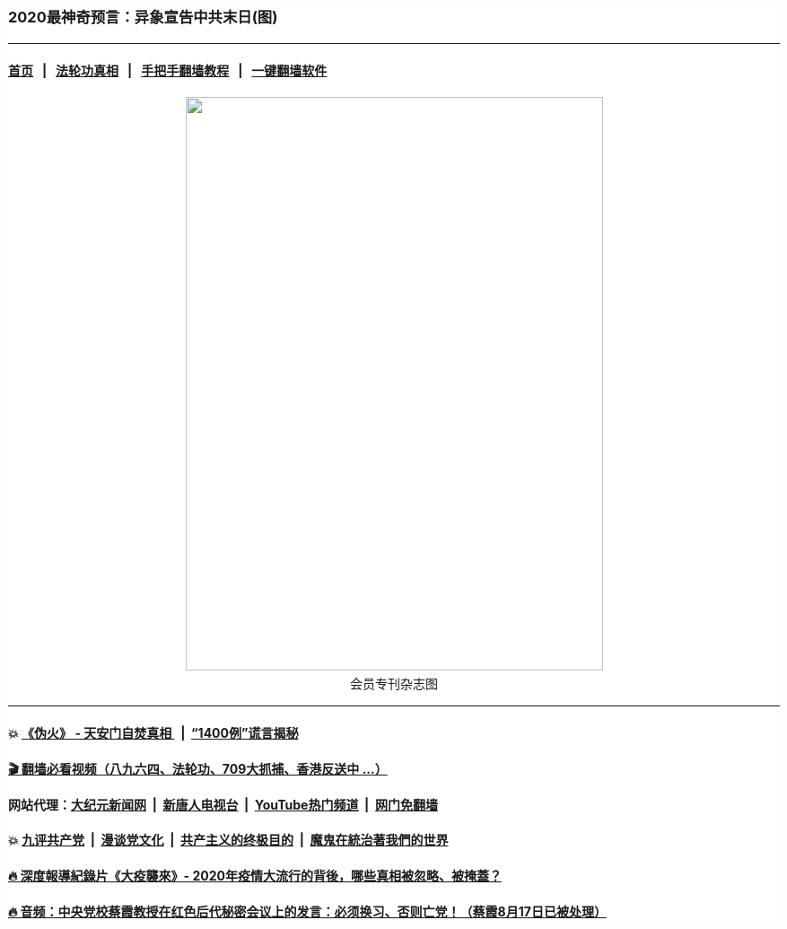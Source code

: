 ### 2020最神奇预言：异象宣告中共末日(图)
------------------------

#### [首页](https://github.com/gfw-breaker/banned-news3/blob/master/README.md) &nbsp;&nbsp;|&nbsp;&nbsp; [法轮功真相](https://github.com/begood0513/basic/blob/master/README.md)  &nbsp;&nbsp;|&nbsp;&nbsp; [手把手翻墙教程](https://github.com/gfw-breaker/guides/wiki)  &nbsp;&nbsp;|&nbsp;&nbsp; [一键翻墙软件](https://github.com/gfw-breaker/nogfw/blob/master/README.md)  



<div class="article_right" style="fone-color:#000">
 <p style="text-align:center">
  <img alt="" src="https://img3.secretchina.com/pic/2020/8-15/p2754551a621429309-ss.jpg" style="height:639px; width:465px"/>
  <br>
   会员专刊杂志图
   <span id="hideid" name="hideid" style="color:red;display:none;">
    <span href="https://www.secretchina.com">
    </span>
   </span>
  </br>
 </p>
 <div id="txt-mid1-t21-2017">
  

---

#### 💥 [《伪火》 - 天安门自焚真相 ](http://141.164.51.119:10000/videos/blog/weihuo.html)&nbsp; |&nbsp; [“1400例”谎言揭秘  ](http://141.164.51.119:10000/videos/blog/jiexi1400.html)

#### [ 🎬  翻墙必看视频（八九六四、法轮功、709大抓捕、香港反送中 ...）](https://github.com/gfw-breaker/links/blob/master/banned.md)

#### 网站代理：[大纪元新闻网](http://167.172.10.89:10080/gb/) &nbsp;|&nbsp; [新唐人电视台](http://167.172.10.89:8808/gb/)  &nbsp;|&nbsp; [YouTube热门频道](http://158.247.203.241/youtube.html) &nbsp;|&nbsp; [网门免翻墙](http://158.247.203.241:11000/show.aspx?name=ogHome)

#### 💥 [九评共产党](http://141.164.51.119:10000/videos/res/jiuping/)&nbsp; |&nbsp; [漫谈党文化](http://141.164.51.119:10000/videos/res/mtdwh/)&nbsp; |&nbsp; [共产主义的终极目的](http://141.164.51.119:10000/videos/res/zjmd/)&nbsp; |&nbsp; [魔鬼在統治著我們的世界](http://141.164.51.119:10000/videos/res/TheSpecter/)  

#### [ 🔥  深度報導紀錄片《大疫襲來》- 2020年疫情大流行的背後，哪些真相被忽略、被掩蓋？](http://141.164.51.119:10000/videos/news/../corona/index.html)

#### [ 🔥  音频：中央党校蔡霞教授在红色后代秘密会议上的发言：必须换习、否则亡党！（蔡霞8月17日已被处理）](http://141.164.51.119:10000/videos/news/caixia.html)
